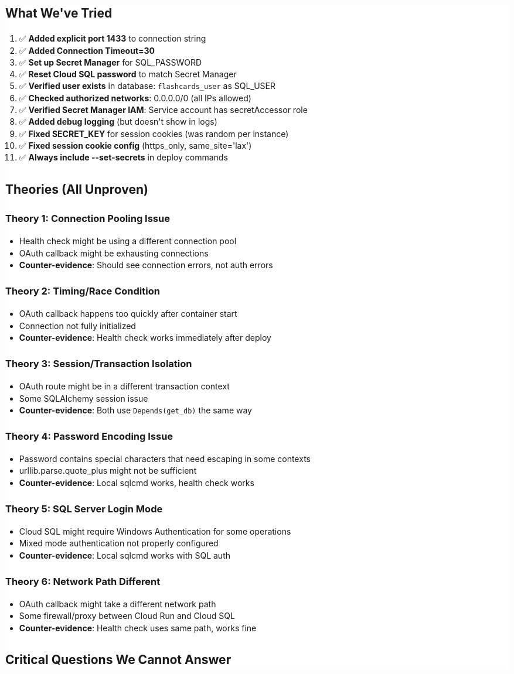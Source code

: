 ## What We've Tried

1. ✅ **Added explicit port 1433** to connection string
2. ✅ **Added Connection Timeout=30** 
3. ✅ **Set up Secret Manager** for SQL_PASSWORD
4. ✅ **Reset Cloud SQL password** to match Secret Manager
5. ✅ **Verified user exists** in database: `flashcards_user` as SQL_USER
6. ✅ **Checked authorized networks**: 0.0.0.0/0 (all IPs allowed)
7. ✅ **Verified Secret Manager IAM**: Service account has secretAccessor role
8. ✅ **Added debug logging** (but doesn't show in logs)
9. ✅ **Fixed SECRET_KEY** for session cookies (was random per instance)
10. ✅ **Fixed session cookie config** (https_only, same_site='lax')
11. ✅ **Always include --set-secrets** in deploy commands

## Theories (All Unproven)

### Theory 1: Connection Pooling Issue
- Health check might be using a different connection pool
- OAuth callback might be exhausting connections
- **Counter-evidence**: Should see connection errors, not auth errors

### Theory 2: Timing/Race Condition
- OAuth callback happens too quickly after container start
- Connection not fully initialized
- **Counter-evidence**: Health check works immediately after deploy

### Theory 3: Session/Transaction Isolation
- OAuth route might be in a different transaction context
- Some SQLAlchemy session issue
- **Counter-evidence**: Both use `Depends(get_db)` the same way

### Theory 4: Password Encoding Issue
- Password contains special characters that need escaping in some contexts
- urllib.parse.quote_plus might not be sufficient
- **Counter-evidence**: Local sqlcmd works, health check works

### Theory 5: SQL Server Login Mode
- Cloud SQL might require Windows Authentication for some operations
- Mixed mode authentication not properly configured
- **Counter-evidence**: Local sqlcmd works with SQL auth

### Theory 6: Network Path Different
- OAuth callback might take a different network path
- Some firewall/proxy between Cloud Run and Cloud SQL
- **Counter-evidence**: Health check uses same path, works fine

## Critical Questions We Cannot Answer
